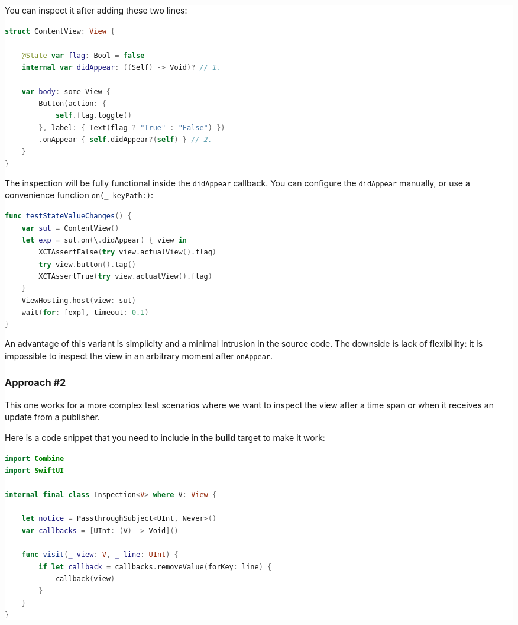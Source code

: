 You can inspect it after adding these two lines:

```swift
struct ContentView: View {

    @State var flag: Bool = false
    internal var didAppear: ((Self) -> Void)? // 1.
    
    var body: some View {
        Button(action: {
            self.flag.toggle()
        }, label: { Text(flag ? "True" : "False") })
        .onAppear { self.didAppear?(self) } // 2.
    }
}
```

The inspection will be fully functional inside the `didAppear` callback. You can configure the `didAppear` manually, or use a convenience function `on(_ keyPath:)`:

```swift
func testStateValueChanges() {
    var sut = ContentView()
    let exp = sut.on(\.didAppear) { view in
        XCTAssertFalse(try view.actualView().flag)
        try view.button().tap()
        XCTAssertTrue(try view.actualView().flag)
    }
    ViewHosting.host(view: sut)
    wait(for: [exp], timeout: 0.1)
}
```

An advantage of this variant is simplicity and a minimal intrusion in the source code. The downside is lack of flexibility: it is impossible to inspect the view in an arbitrary moment after `onAppear`.

### Approach #2

This one works for a more complex test scenarios where we want to inspect the view after a time span or when it receives an update from a publisher.

Here is a code snippet that you need to include in the **build** target to make it work:

```swift
import Combine
import SwiftUI

internal final class Inspection<V> where V: View {

    let notice = PassthroughSubject<UInt, Never>()
    var callbacks = [UInt: (V) -> Void]()

    func visit(_ view: V, _ line: UInt) {
        if let callback = callbacks.removeValue(forKey: line) {
            callback(view)
        }
    }
}
```

